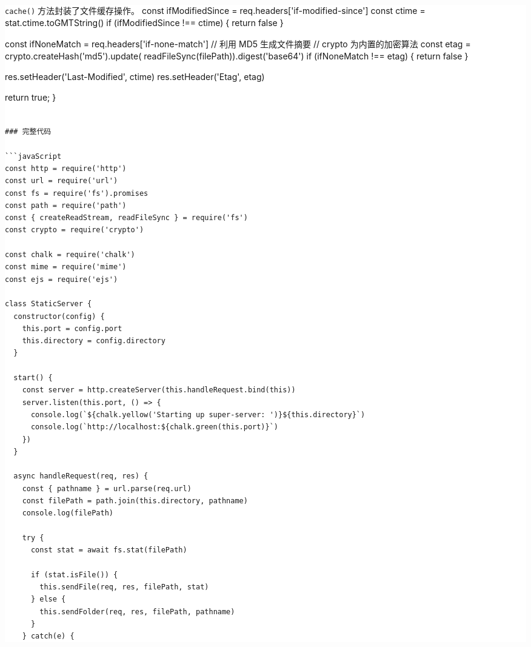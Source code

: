 ```cache()``` 方法封装了文件缓存操作。
  const ifModifiedSince = req.headers['if-modified-since']
  const ctime = stat.ctime.toGMTString()
  if (ifModifiedSince !== ctime) {
    return false
  }

  const ifNoneMatch = req.headers['if-none-match']
  // 利用 MD5 生成文件摘要
  // crypto 为内置的加密算法
  const etag = crypto.createHash('md5').update( readFileSync(filePath)).digest('base64')
  if (ifNoneMatch !== etag) {
    return false
  }

  res.setHeader('Last-Modified', ctime)
  res.setHeader('Etag', etag)

  return true;
}
```

### 完整代码

```javaScript
const http = require('http')
const url = require('url')
const fs = require('fs').promises
const path = require('path')
const { createReadStream, readFileSync } = require('fs')
const crypto = require('crypto')

const chalk = require('chalk')
const mime = require('mime')
const ejs = require('ejs')

class StaticServer {
  constructor(config) {
    this.port = config.port
    this.directory = config.directory
  }

  start() {
    const server = http.createServer(this.handleRequest.bind(this))
    server.listen(this.port, () => {
      console.log(`${chalk.yellow('Starting up super-server: ')}${this.directory}`)
      console.log(`http://localhost:${chalk.green(this.port)}`)
    })
  }

  async handleRequest(req, res) {
    const { pathname } = url.parse(req.url)
    const filePath = path.join(this.directory, pathname)
    console.log(filePath)

    try {
      const stat = await fs.stat(filePath)
      
      if (stat.isFile()) {
        this.sendFile(req, res, filePath, stat)
      } else {
        this.sendFolder(req, res, filePath, pathname)
      }
    } catch(e) {
```